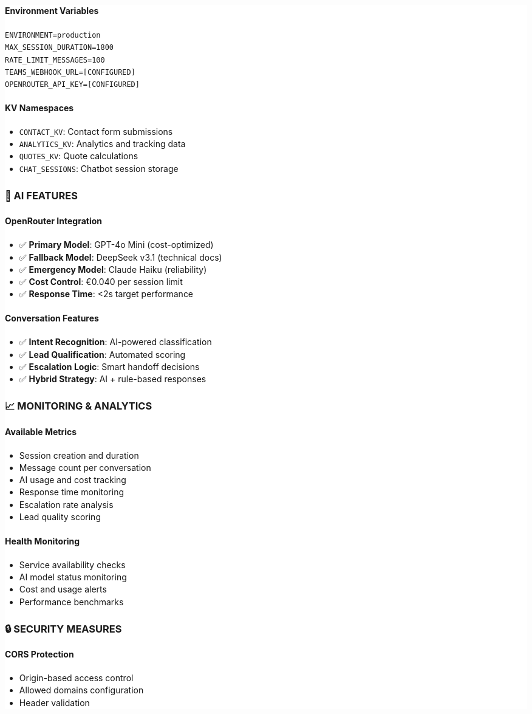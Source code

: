 #### Environment Variables
```
ENVIRONMENT=production
MAX_SESSION_DURATION=1800
RATE_LIMIT_MESSAGES=100
TEAMS_WEBHOOK_URL=[CONFIGURED]
OPENROUTER_API_KEY=[CONFIGURED]
```

#### KV Namespaces
- `CONTACT_KV`: Contact form submissions
- `ANALYTICS_KV`: Analytics and tracking data
- `QUOTES_KV`: Quote calculations
- `CHAT_SESSIONS`: Chatbot session storage

### 🤖 AI FEATURES

#### OpenRouter Integration
- ✅ **Primary Model**: GPT-4o Mini (cost-optimized)
- ✅ **Fallback Model**: DeepSeek v3.1 (technical docs)
- ✅ **Emergency Model**: Claude Haiku (reliability)
- ✅ **Cost Control**: €0.040 per session limit
- ✅ **Response Time**: <2s target performance

#### Conversation Features
- ✅ **Intent Recognition**: AI-powered classification
- ✅ **Lead Qualification**: Automated scoring
- ✅ **Escalation Logic**: Smart handoff decisions
- ✅ **Hybrid Strategy**: AI + rule-based responses

### 📈 MONITORING & ANALYTICS

#### Available Metrics
- Session creation and duration
- Message count per conversation
- AI usage and cost tracking
- Response time monitoring
- Escalation rate analysis
- Lead quality scoring

#### Health Monitoring
- Service availability checks
- AI model status monitoring
- Cost and usage alerts
- Performance benchmarks

### 🔒 SECURITY MEASURES

#### CORS Protection
- Origin-based access control
- Allowed domains configuration
- Header validation
